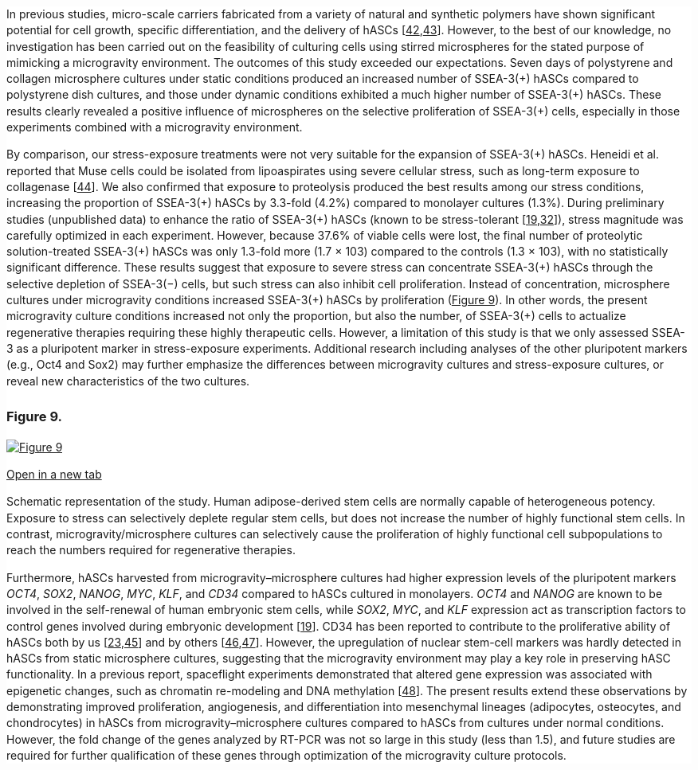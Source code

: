 In previous studies, micro-scale carriers fabricated from a variety of natural and synthetic polymers have shown significant potential for cell growth, specific differentiation, and the delivery of hASCs [[42](#B42-cells-10-00560),[43](#B43-cells-10-00560)]. However, to the best of our knowledge, no investigation has been carried out on the feasibility of culturing cells using stirred microspheres for the stated purpose of mimicking a microgravity environment. The outcomes of this study exceeded our expectations. Seven days of polystyrene and collagen microsphere cultures under static conditions produced an increased number of SSEA-3(+) hASCs compared to polystyrene dish cultures, and those under dynamic conditions exhibited a much higher number of SSEA-3(+) hASCs. These results clearly revealed a positive influence of microspheres on the selective proliferation of SSEA-3(+) cells, especially in those experiments combined with a microgravity environment.

By comparison, our stress-exposure treatments were not very suitable for the expansion of SSEA-3(+) hASCs. Heneidi et al. reported that Muse cells could be isolated from lipoaspirates using severe cellular stress, such as long-term exposure to collagenase [[44](#B44-cells-10-00560)]. We also confirmed that exposure to proteolysis produced the best results among our stress conditions, increasing the proportion of SSEA-3(+) hASCs by 3.3-fold (4.2%) compared to monolayer cultures (1.3%). During preliminary studies (unpublished data) to enhance the ratio of SSEA-3(+) hASCs (known to be stress-tolerant [[19](#B19-cells-10-00560),[32](#B32-cells-10-00560)]), stress magnitude was carefully optimized in each experiment. However, because 37.6% of viable cells were lost, the final number of proteolytic solution-treated SSEA-3(+) hASCs was only 1.3-fold more (1.7 × 103) compared to the controls (1.3 × 103), with no statistically significant difference. These results suggest that exposure to severe stress can concentrate SSEA-3(+) hASCs through the selective depletion of SSEA-3(−) cells, but such stress can also inhibit cell proliferation. Instead of concentration, microsphere cultures under microgravity conditions increased SSEA-3(+) hASCs by proliferation ([Figure 9](#cells-10-00560-f009)). In other words, the present microgravity culture conditions increased not only the proportion, but also the number, of SSEA-3(+) cells to actualize regenerative therapies requiring these highly therapeutic cells. However, a limitation of this study is that we only assessed SSEA-3 as a pluripotent marker in stress-exposure experiments. Additional research including analyses of the other pluripotent markers (e.g., Oct4 and Sox2) may further emphasize the differences between microgravity cultures and stress-exposure cultures, or reveal new characteristics of the two cultures.

### Figure 9.

[![Figure 9](https://cdn.ncbi.nlm.nih.gov/pmc/blobs/3ec8/7998608/4a45b66b88e1/cells-10-00560-g009.jpg)](https://www.ncbi.nlm.nih.gov/core/lw/2.0/html/tileshop_pmc/tileshop_pmc_inline.html?title=Click%20on%20image%20to%20zoom&p=PMC3&id=7998608_cells-10-00560-g009.jpg)

[Open in a new tab](figure/cells-10-00560-f009/)

Schematic representation of the study. Human adipose-derived stem cells are normally capable of heterogeneous potency. Exposure to stress can selectively deplete regular stem cells, but does not increase the number of highly functional stem cells. In contrast, microgravity/microsphere cultures can selectively cause the proliferation of highly functional cell subpopulations to reach the numbers required for regenerative therapies.

Furthermore, hASCs harvested from microgravity–microsphere cultures had higher expression levels of the pluripotent markers *OCT4*, *SOX2*, *NANOG*, *MYC*, *KLF*, and *CD34* compared to hASCs cultured in monolayers. *OCT4* and *NANOG* are known to be involved in the self-renewal of human embryonic stem cells, while *SOX2*, *MYC*, and *KLF* expression act as transcription factors to control genes involved during embryonic development [[19](#B19-cells-10-00560)]. CD34 has been reported to contribute to the proliferative ability of hASCs both by us [[23](#B23-cells-10-00560),[45](#B45-cells-10-00560)] and by others [[46](#B46-cells-10-00560),[47](#B47-cells-10-00560)]. However, the upregulation of nuclear stem-cell markers was hardly detected in hASCs from static microsphere cultures, suggesting that the microgravity environment may play a key role in preserving hASC functionality. In a previous report, spaceflight experiments demonstrated that altered gene expression was associated with epigenetic changes, such as chromatin re-modeling and DNA methylation [[48](#B48-cells-10-00560)]. The present results extend these observations by demonstrating improved proliferation, angiogenesis, and differentiation into mesenchymal lineages (adipocytes, osteocytes, and chondrocytes) in hASCs from microgravity–microsphere cultures compared to hASCs from cultures under normal conditions. However, the fold change of the genes analyzed by RT-PCR was not so large in this study (less than 1.5), and future studies are required for further qualification of these genes through optimization of the microgravity culture protocols.
